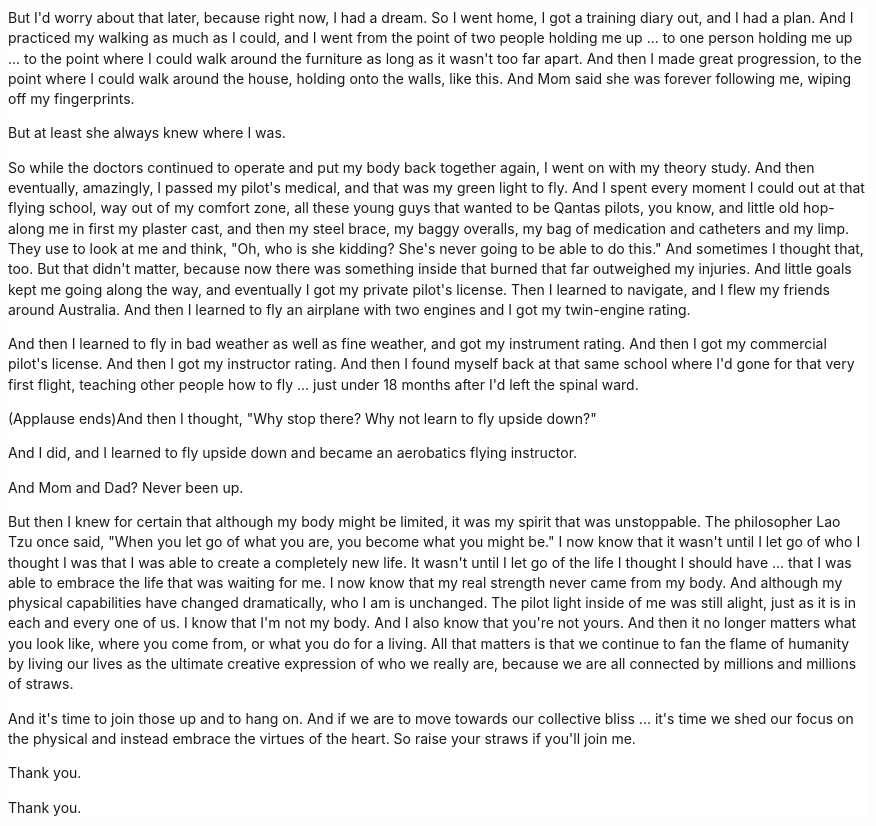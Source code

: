 But I'd worry about that later, because right now, I had a dream. So I went home, I got a
training diary out, and I had a plan. And I practiced my walking as much as I could, and I
went from the point of two people holding me up ... to one person holding me up ... to the
point where I could walk around the furniture as long as it wasn't too far apart. And then
I made great progression, to the point where I could walk around the house, holding onto
the walls, like this. And Mom said she was forever following me, wiping off my
fingerprints.

But at least she always knew where I was.

So while the doctors continued to operate and put my body back together again, I went on
with my theory study. And then eventually, amazingly, I passed my pilot's medical, and
that was my green light to fly. And I spent every moment I could out at that flying
school, way out of my comfort zone, all these young guys that wanted to be Qantas pilots,
you know, and little old hop-along me in first my plaster cast, and then my steel brace,
my baggy overalls, my bag of medication and catheters and my limp. They use to look at me
and think, "Oh, who is she kidding? She's never going to be able to do this." And
sometimes I thought that, too. But that didn't matter, because now there was something
inside that burned that far outweighed my injuries. And little goals kept me going along
the way, and eventually I got my private pilot's license. Then I learned to navigate, and
I flew my friends around Australia. And then I learned to fly an airplane with two engines
and I got my twin-engine rating.

And then I learned to fly in bad weather as well as fine weather, and got my instrument
rating. And then I got my commercial pilot's license. And then I got my instructor rating.
And then I found myself back at that same school where I'd gone for that very first
flight, teaching other people how to fly ... just under 18 months after I'd left the
spinal ward.

(Applause ends)And then I thought, "Why stop there? Why not learn to fly upside
down?"

And I did, and I learned to fly upside down and became an aerobatics flying
instructor.

And Mom and Dad? Never been up.

But then I knew for certain that although my body might be limited, it was my spirit that
was unstoppable. The philosopher Lao Tzu once said, "When you let go of what you are, you
become what you might be." I now know that it wasn't until I let go of who I thought I was
that I was able to create a completely new life. It wasn't until I let go of the life I
thought I should have ... that I was able to embrace the life that was waiting for me. I
now know that my real strength never came from my body. And although my physical
capabilities have changed dramatically, who I am is unchanged. The pilot light inside of
me was still alight, just as it is in each and every one of us. I know that I'm not my
body. And I also know that you're not yours. And then it no longer matters what you look
like, where you come from, or what you do for a living. All that matters is that we
continue to fan the flame of humanity by living our lives as the ultimate creative
expression of who we really are, because we are all connected by millions and millions of
straws.

And it's time to join those up and to hang on. And if we are to move towards our
collective bliss ... it's time we shed our focus on the physical and instead embrace the
virtues of the heart. So raise your straws if you'll join me.

Thank you.

Thank you.

